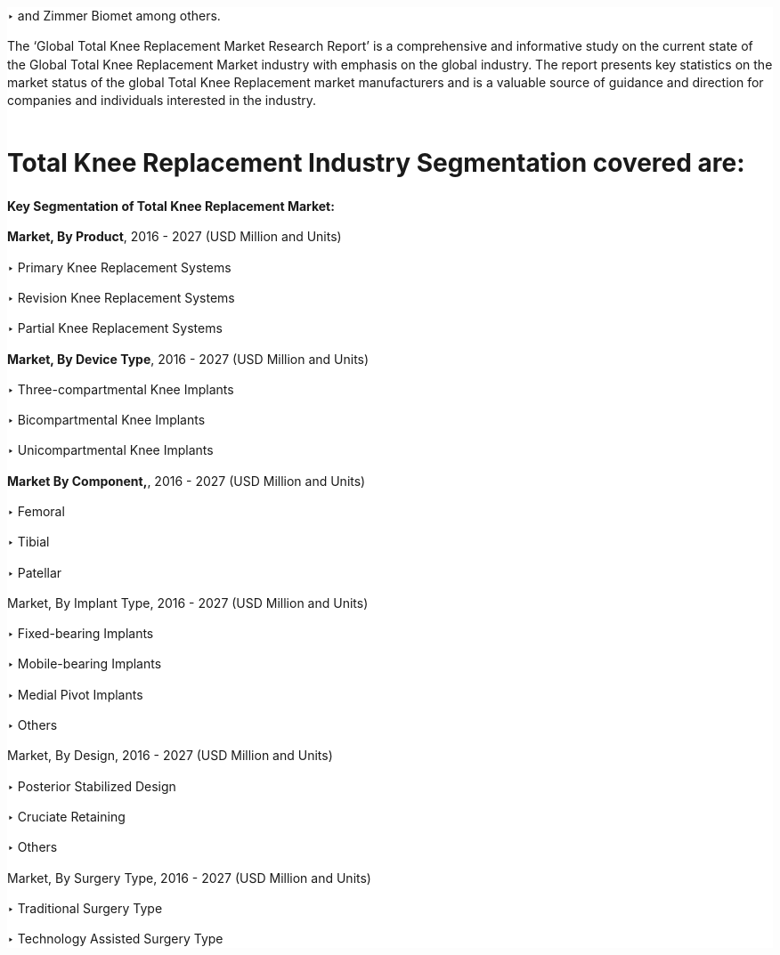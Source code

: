 ‣ and Zimmer Biomet among others.

The ‘Global Total Knee Replacement Market Research Report’ is a comprehensive and informative study on the current state of the Global Total Knee Replacement Market industry with emphasis on the global industry. The report presents key statistics on the market status of the global Total Knee Replacement market manufacturers and is a valuable source of guidance and direction for companies and individuals interested in the industry.

# <strong>Total Knee Replacement Industry Segmentation covered are:</strong>

<strong>Key Segmentation of Total Knee Replacement Market:</strong> 

<Strong>Market, By Product</Strong>, 2016 - 2027 (USD Million and Units)

‣ Primary Knee Replacement Systems

‣ Revision Knee Replacement Systems

‣ Partial Knee Replacement Systems

<Strong><Strong>Market, By Device</Strong> Type</Strong>, 2016 - 2027 (USD Million and Units)

‣ Three-compartmental Knee Implants

‣ Bicompartmental Knee Implants

‣ Unicompartmental Knee Implants

<Strong>Market By Component,</Strong>, 2016 - 2027 (USD Million and Units)

‣ Femoral

‣ Tibial

‣ Patellar


Market, By Implant Type, 2016 - 2027 (USD Million and Units)

‣ Fixed-bearing Implants

‣ Mobile-bearing Implants

‣ Medial Pivot Implants

‣ Others


Market, By Design, 2016 - 2027 (USD Million and Units)

‣ Posterior Stabilized Design

‣ Cruciate Retaining

‣ Others


Market, By Surgery Type, 2016 - 2027 (USD Million and Units)

‣ Traditional Surgery Type

‣ Technology Assisted Surgery Type
